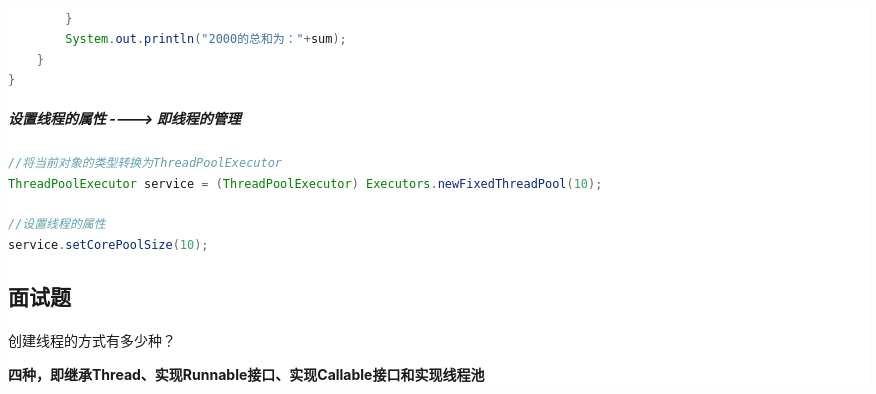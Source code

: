 ```java
        }
        System.out.println("2000的总和为："+sum);
    }
}
```

##### 设置线程的属性 ----> 即线程的管理

```java
//将当前对象的类型转换为ThreadPoolExecutor
ThreadPoolExecutor service = (ThreadPoolExecutor) Executors.newFixedThreadPool(10);

//设置线程的属性
service.setCorePoolSize(10);
```

## 面试题

创建线程的方式有多少种？

**四种，即继承Thread、实现Runnable接口、实现Callable接口和实现线程池**
